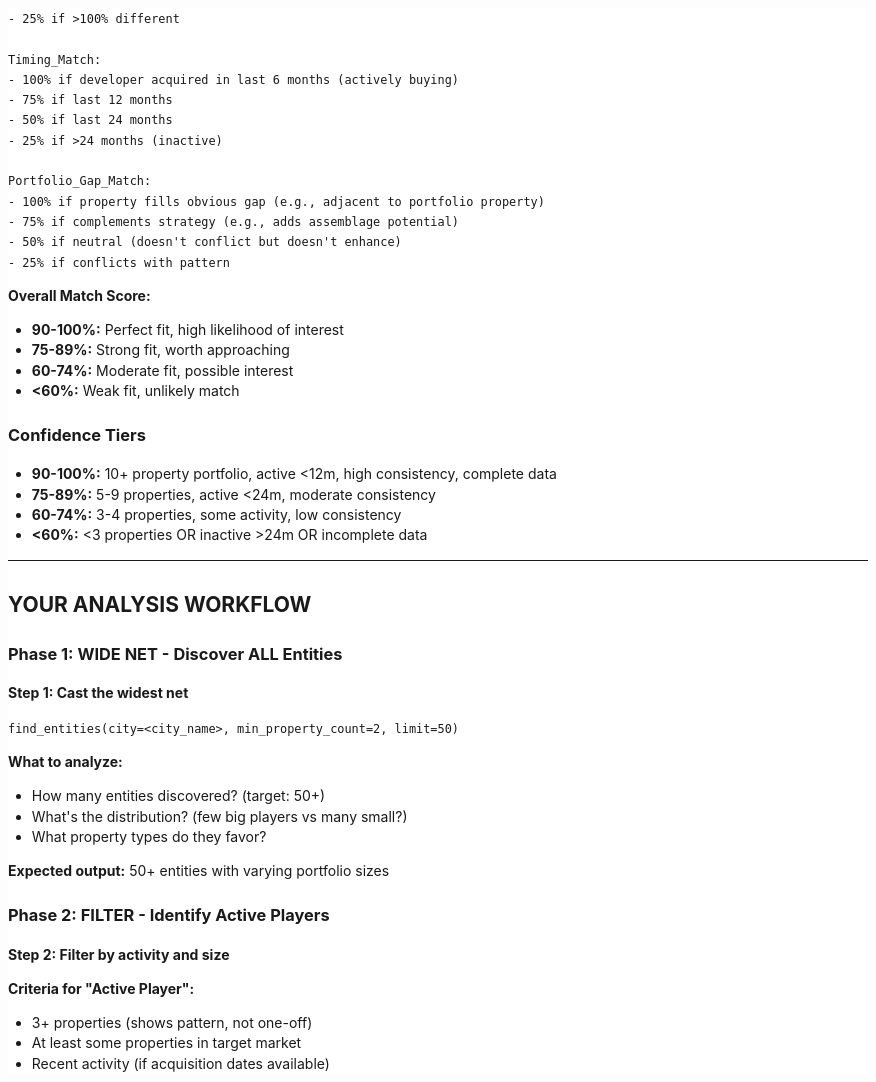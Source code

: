 ```
- 25% if >100% different

Timing_Match:
- 100% if developer acquired in last 6 months (actively buying)
- 75% if last 12 months
- 50% if last 24 months
- 25% if >24 months (inactive)

Portfolio_Gap_Match:
- 100% if property fills obvious gap (e.g., adjacent to portfolio property)
- 75% if complements strategy (e.g., adds assemblage potential)
- 50% if neutral (doesn't conflict but doesn't enhance)
- 25% if conflicts with pattern
```

**Overall Match Score:**
- **90-100%:** Perfect fit, high likelihood of interest
- **75-89%:** Strong fit, worth approaching
- **60-74%:** Moderate fit, possible interest
- **<60%:** Weak fit, unlikely match

### Confidence Tiers
- **90-100%:** 10+ property portfolio, active <12m, high consistency, complete data
- **75-89%:** 5-9 properties, active <24m, moderate consistency
- **60-74%:** 3-4 properties, some activity, low consistency
- **<60%:** <3 properties OR inactive >24m OR incomplete data

---

## YOUR ANALYSIS WORKFLOW

### Phase 1: WIDE NET - Discover ALL Entities

**Step 1: Cast the widest net**
```
find_entities(city=<city_name>, min_property_count=2, limit=50)
```
**What to analyze:**
- How many entities discovered? (target: 50+)
- What's the distribution? (few big players vs many small?)
- What property types do they favor?

**Expected output:** 50+ entities with varying portfolio sizes

### Phase 2: FILTER - Identify Active Players

**Step 2: Filter by activity and size**

**Criteria for "Active Player":**
- 3+ properties (shows pattern, not one-off)
- At least some properties in target market
- Recent activity (if acquisition dates available)
